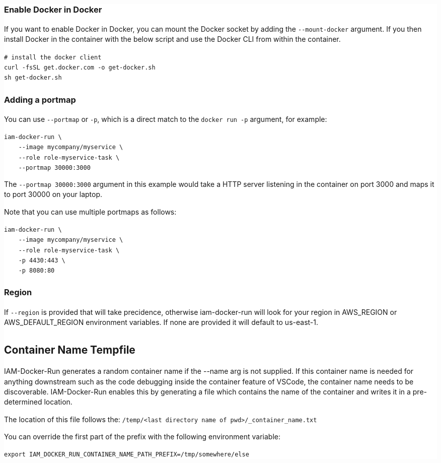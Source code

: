 ### Enable Docker in Docker

If you want to enable Docker in Docker, you can mount the Docker socket by adding the `--mount-docker` argument.  If you then install Docker in the container with the below script and use the Docker CLI from within the container.

```shell
# install the docker client
curl -fsSL get.docker.com -o get-docker.sh
sh get-docker.sh
```

### Adding a portmap

You can use `--portmap` or `-p`, which is a direct match to the `docker run -p` argument, for example:

```shell
iam-docker-run \
    --image mycompany/myservice \
    --role role-myservice-task \
    --portmap 30000:3000
```

The `--portmap 30000:3000` argument in this example would take a HTTP server listening in the container on port 3000 and maps it to port 30000 on your laptop.

Note that you can use multiple portmaps as follows:

```shell
iam-docker-run \
    --image mycompany/myservice \
    --role role-myservice-task \
    -p 4430:443 \
    -p 8080:80
```

### Region

If `--region` is provided that will take precidence, otherwise iam-docker-run will look for your region in AWS_REGION or AWS_DEFAULT_REGION environment variables.  If none are provided it will default to us-east-1.

## Container Name Tempfile

IAM-Docker-Run generates a random container name if the --name arg is not supplied.  If this container name is needed for anything downstream such as the code debugging inside the container feature of VSCode, the container name needs to be discoverable.  IAM-Docker-Run enables this by generating a file which contains the name of the container and writes it in a pre-determined location.

The location of this file follows the:
`/temp/<last directory name of pwd>/_container_name.txt`

You can override the first part of the prefix with the following environment variable:

```shell
export IAM_DOCKER_RUN_CONTAINER_NAME_PATH_PREFIX=/tmp/somewhere/else
```
